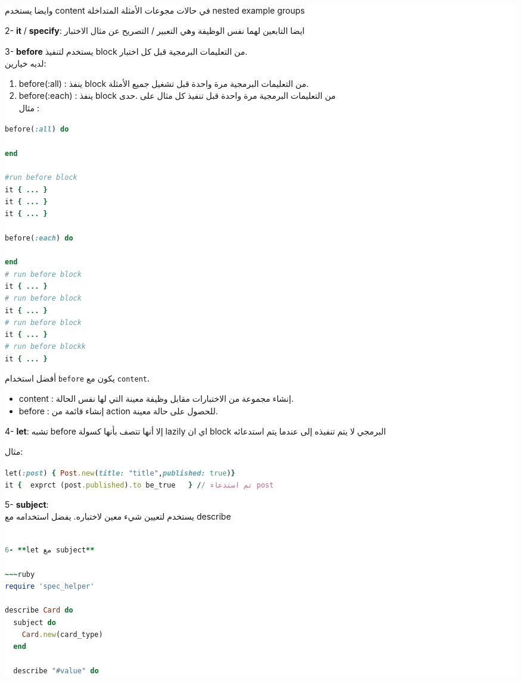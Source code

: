 

وايضا يستخدم content في حالات مجوعات الأمثلة المتداخلة nested example groups

2- **it** / **specify**:
ايضا التابعين لهما نفس الوظيفة وهي التعبير / التصريح عن مثال الاختبار

3- **before**
يستخدم لتنفيذ block من التعليمات البرمجية قبل كل اختبار.  
لديه خيارين:   
1. before(:all) : ينفذ block من التعليمات البرمجية مرة واحدة قبل تشغيل جميع الأمثلة.
2.  before(:each) : ينفذ block من التعليمات البرمجية مرة واحدة قبل تنفيذ كل مثال على .حدى  
مثال :

~~~ruby
before(:all) do 
  
end

#run before block
it { ... }
it { ... }
it { ... }

before(:each) do 
  
end
# run before block
it { ... }
# run before block
it { ... }
# run before block
it { ... }
# run before blockk
it { ... }

~~~

أفضل استخدام  `before` يكون مع `content`.  
- content :  إنشاء مجموعة من الاختبارات مقابل وظيفة معينة التي لها نفس الحالة.  
- before : إنشاء قائمة من action  للحصول على حالة معينة.  

4- **let**:
تشبه before إلا أنها تتصف بأنها كسولة lazily  اي ان block البرمجي لا يتم تنفيذه إلى عندما يتم استدعائه

مثال:

~~~ ruby
let(:post) { Post.new(title: "title",published: true)}
it {  exprct (post.published).to be_true   } // تم استدعاء post
~~~

5- **subject**:  
يستخدم لتعيين شيء معين لاختباره.
يفضل استخدامه مع describe
~~~ruby

6- **let مع subject**

~~~ruby
require 'spec_helper'

describe Card do
  subject do
    Card.new(card_type)
  end
  
  describe "#value" do  
~~~